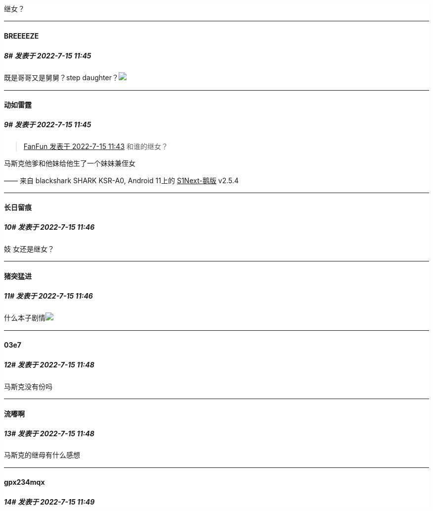 继女？

*****

####  BREEEEZE  
##### 8#       发表于 2022-7-15 11:45

既是哥哥又是舅舅？step daughter？<img src="https://static.saraba1st.com/image/smiley/face2017/067.png" referrerpolicy="no-referrer">

*****

####  动如雷霆  
##### 9#       发表于 2022-7-15 11:45

<blockquote><a href="httphttps://bbs.saraba1st.com/2b/forum.php?mod=redirect&amp;goto=findpost&amp;pid=56655498&amp;ptid=2081185" target="_blank">FanFun 发表于 2022-7-15 11:43</a>
和谁的继女？</blockquote>
马斯克他爹和他妹给他生了一个妹妹兼侄女

—— 来自 blackshark SHARK KSR-A0, Android 11上的 [S1Next-鹅版](https://github.com/ykrank/S1-Next/releases) v2.5.4

*****

####  长日留痕  
##### 10#       发表于 2022-7-15 11:46

妓 女还是继女？

*****

####  猪突猛进  
##### 11#       发表于 2022-7-15 11:46

什么本子剧情<img src="https://static.saraba1st.com/image/smiley/face2017/067.png" referrerpolicy="no-referrer">

*****

####  03e7  
##### 12#       发表于 2022-7-15 11:48

马斯克没有份吗

*****

####  流嘟啊  
##### 13#       发表于 2022-7-15 11:48

马斯克的继母有什么感想

*****

####  gpx234mqx  
##### 14#       发表于 2022-7-15 11:49
